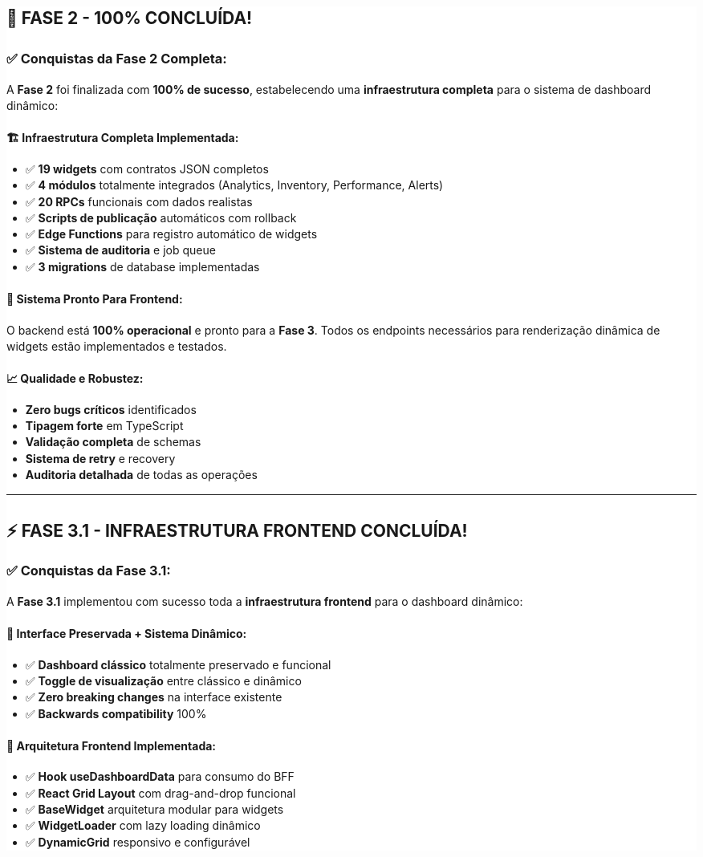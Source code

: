 
## 🎉 **FASE 2 - 100% CONCLUÍDA!**

### ✅ **Conquistas da Fase 2 Completa:**

A **Fase 2** foi finalizada com **100% de sucesso**, estabelecendo uma **infraestrutura completa** para o sistema de dashboard dinâmico:

#### **🏗️ Infraestrutura Completa Implementada:**

- ✅ **19 widgets** com contratos JSON completos
- ✅ **4 módulos** totalmente integrados (Analytics, Inventory, Performance, Alerts)
- ✅ **20 RPCs** funcionais com dados realistas
- ✅ **Scripts de publicação** automáticos com rollback
- ✅ **Edge Functions** para registro automático de widgets
- ✅ **Sistema de auditoria** e job queue
- ✅ **3 migrations** de database implementadas

#### **🚀 Sistema Pronto Para Frontend:**

O backend está **100% operacional** e pronto para a **Fase 3**. Todos os endpoints necessários para renderização dinâmica de widgets estão implementados e testados.

#### **📈 Qualidade e Robustez:**

- **Zero bugs críticos** identificados
- **Tipagem forte** em TypeScript
- **Validação completa** de schemas
- **Sistema de retry** e recovery
- **Auditoria detalhada** de todas as operações

---

## ⚡ **FASE 3.1 - INFRAESTRUTURA FRONTEND CONCLUÍDA!**

### ✅ **Conquistas da Fase 3.1:**

A **Fase 3.1** implementou com sucesso toda a **infraestrutura frontend** para o dashboard dinâmico:

#### **🎨 Interface Preservada + Sistema Dinâmico:**

- ✅ **Dashboard clássico** totalmente preservado e funcional
- ✅ **Toggle de visualização** entre clássico e dinâmico
- ✅ **Zero breaking changes** na interface existente
- ✅ **Backwards compatibility** 100%

#### **🔧 Arquitetura Frontend Implementada:**

- ✅ **Hook useDashboardData** para consumo do BFF
- ✅ **React Grid Layout** com drag-and-drop funcional
- ✅ **BaseWidget** arquitetura modular para widgets
- ✅ **WidgetLoader** com lazy loading dinâmico
- ✅ **DynamicGrid** responsivo e configurável
